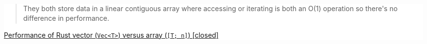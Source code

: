 > They both store data in a linear contiguous array where accessing or iterating is both an O(1) operation so there's no difference in performance.

[Performance of Rust vector (`Vec<T>`) versus array (`[T; n]`) [closed]](https://stackoverflow.com/questions/60583618/performance-of-rust-vector-vect-versus-array-t-n)